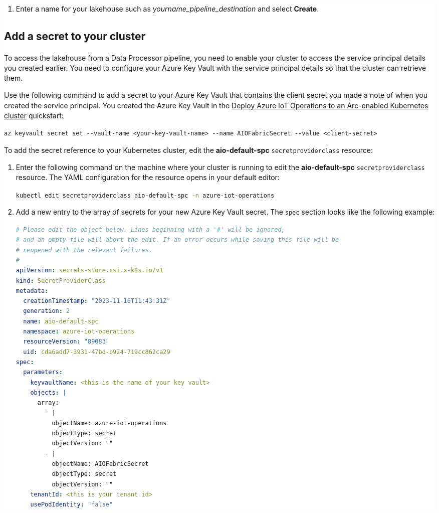 1. Enter a name for your lakehouse such as _yourname_pipeline_destination_ and select **Create**.

## Add a secret to your cluster

To access the lakehouse from a Data Processor pipeline, you need to enable your cluster to access the service principal details you created earlier. You need to configure your Azure Key Vault with the service principal details so that the cluster can retrieve them.

Use the following command to add a secret to your Azure Key Vault that contains the client secret you made a note of when you created the service principal. You created the Azure Key Vault in the [Deploy Azure IoT Operations to an Arc-enabled Kubernetes cluster](quickstart-deploy.md) quickstart:

```azurecli
az keyvault secret set --vault-name <your-key-vault-name> --name AIOFabricSecret --value <client-secret>
```

To add the secret reference to your Kubernetes cluster, edit the **aio-default-spc** `secretproviderclass` resource:

1. Enter the following command on the machine where your cluster is running to edit the **aio-default-spc** `secretproviderclass` resource. The YAML configuration for the resource opens in your default editor:

    ```bash
    kubectl edit secretproviderclass aio-default-spc -n azure-iot-operations
    ```

1. Add a new entry to the array of secrets for your new Azure Key Vault secret. The `spec` section looks like the following example:

    ```yaml
    # Please edit the object below. Lines beginning with a '#' will be ignored,
    # and an empty file will abort the edit. If an error occurs while saving this file will be
    # reopened with the relevant failures.
    #
    apiVersion: secrets-store.csi.x-k8s.io/v1
    kind: SecretProviderClass
    metadata:
      creationTimestamp: "2023-11-16T11:43:31Z"
      generation: 2
      name: aio-default-spc
      namespace: azure-iot-operations
      resourceVersion: "89083"
      uid: cda6add7-3931-47bd-b924-719cc862ca29
    spec:                                      
      parameters:                              
        keyvaultName: <this is the name of your key vault>         
        objects: |                             
          array:                               
            - |                                
              objectName: azure-iot-operations
              objectType: secret           
              objectVersion: ""            
            - |                            
              objectName: AIOFabricSecret  
              objectType: secret           
              objectVersion: ""            
        tenantId: <this is your tenant id>
        usePodIdentity: "false"                       
